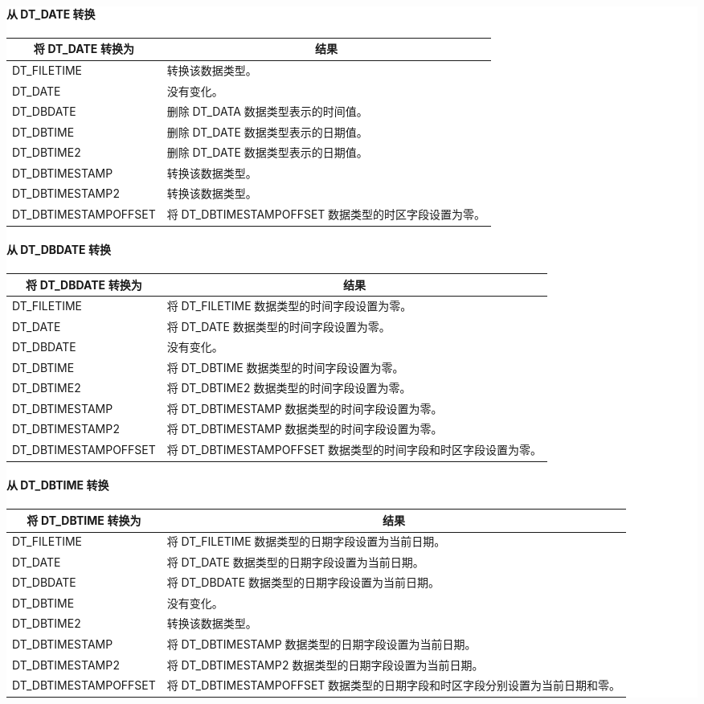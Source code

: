 #### <a name="converting-from-dtdate"></a>从 DT_DATE 转换  
  
|将 DT_DATE 转换为|结果|  
|-------------------------|------------|  
|DT_FILETIME|转换该数据类型。|  
|DT_DATE|没有变化。|  
|DT_DBDATE|删除 DT_DATA 数据类型表示的时间值。|  
|DT_DBTIME|删除 DT_DATE 数据类型表示的日期值。|  
|DT_DBTIME2|删除 DT_DATE 数据类型表示的日期值。|  
|DT_DBTIMESTAMP|转换该数据类型。|  
|DT_DBTIMESTAMP2|转换该数据类型。|  
|DT_DBTIMESTAMPOFFSET|将 DT_DBTIMESTAMPOFFSET 数据类型的时区字段设置为零。|  
  
#### <a name="converting-from-dtdbdate"></a>从 DT_DBDATE 转换  
  
|将 DT_DBDATE 转换为|结果|  
|---------------------------|------------|  
|DT_FILETIME|将 DT_FILETIME 数据类型的时间字段设置为零。|  
|DT_DATE|将 DT_DATE 数据类型的时间字段设置为零。|  
|DT_DBDATE|没有变化。|  
|DT_DBTIME|将 DT_DBTIME 数据类型的时间字段设置为零。|  
|DT_DBTIME2|将 DT_DBTIME2 数据类型的时间字段设置为零。|  
|DT_DBTIMESTAMP|将 DT_DBTIMESTAMP 数据类型的时间字段设置为零。|  
|DT_DBTIMESTAMP2|将 DT_DBTIMESTAMP 数据类型的时间字段设置为零。|  
|DT_DBTIMESTAMPOFFSET|将 DT_DBTIMESTAMPOFFSET 数据类型的时间字段和时区字段设置为零。|  
  
#### <a name="converting-from-dtdbtime"></a>从 DT_DBTIME 转换  
  
|将 DT_DBTIME 转换为|结果|  
|---------------------------|------------|  
|DT_FILETIME|将 DT_FILETIME 数据类型的日期字段设置为当前日期。|  
|DT_DATE|将 DT_DATE 数据类型的日期字段设置为当前日期。|  
|DT_DBDATE|将 DT_DBDATE 数据类型的日期字段设置为当前日期。|  
|DT_DBTIME|没有变化。|  
|DT_DBTIME2|转换该数据类型。|  
|DT_DBTIMESTAMP|将 DT_DBTIMESTAMP 数据类型的日期字段设置为当前日期。|  
|DT_DBTIMESTAMP2|将 DT_DBTIMESTAMP2 数据类型的日期字段设置为当前日期。|  
|DT_DBTIMESTAMPOFFSET|将 DT_DBTIMESTAMPOFFSET 数据类型的日期字段和时区字段分别设置为当前日期和零。|  
  